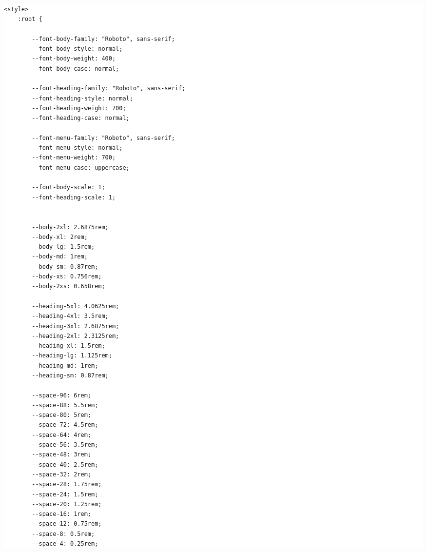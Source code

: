 <!DOCTYPE html>
<html class="no-js" lang="en-US">

<head>
    <meta charset="UTF-8">
    <meta http-equiv="X-UA-Compatible" content="IE=edge,chrome=1">
    <title>
        Justin Bieber </title>
    <meta name="viewport" content="width=device-width, initial-scale=1.0">
    <link rel="profile" href="https://gmpg.org/xfn/11">

    

    <style>
        :root {
           
            --font-body-family: "Roboto", sans-serif;
            --font-body-style: normal;
            --font-body-weight: 400;
            --font-body-case: normal;

            --font-heading-family: "Roboto", sans-serif;
            --font-heading-style: normal;
            --font-heading-weight: 700;
            --font-heading-case: normal;

            --font-menu-family: "Roboto", sans-serif;
            --font-menu-style: normal;
            --font-menu-weight: 700;
            --font-menu-case: uppercase;

            --font-body-scale: 1;
            --font-heading-scale: 1;

            
            --body-2xl: 2.6875rem;
            --body-xl: 2rem;
            --body-lg: 1.5rem;
            --body-md: 1rem;
            --body-sm: 0.87rem;
            --body-xs: 0.756rem;
            --body-2xs: 0.658rem;

            --heading-5xl: 4.0625rem;
            --heading-4xl: 3.5rem;
            --heading-3xl: 2.6875rem;
            --heading-2xl: 2.3125rem;
            --heading-xl: 1.5rem;
            --heading-lg: 1.125rem;
            --heading-md: 1rem;
            --heading-sm: 0.87rem;

            --space-96: 6rem;
            --space-88: 5.5rem;
            --space-80: 5rem;
            --space-72: 4.5rem;
            --space-64: 4rem;
            --space-56: 3.5rem;
            --space-48: 3rem;
            --space-40: 2.5rem;
            --space-32: 2rem;
            --space-28: 1.75rem;
            --space-24: 1.5rem;
            --space-20: 1.25rem;
            --space-16: 1rem;
            --space-12: 0.75rem;
            --space-8: 0.5rem;
            --space-4: 0.25rem;
